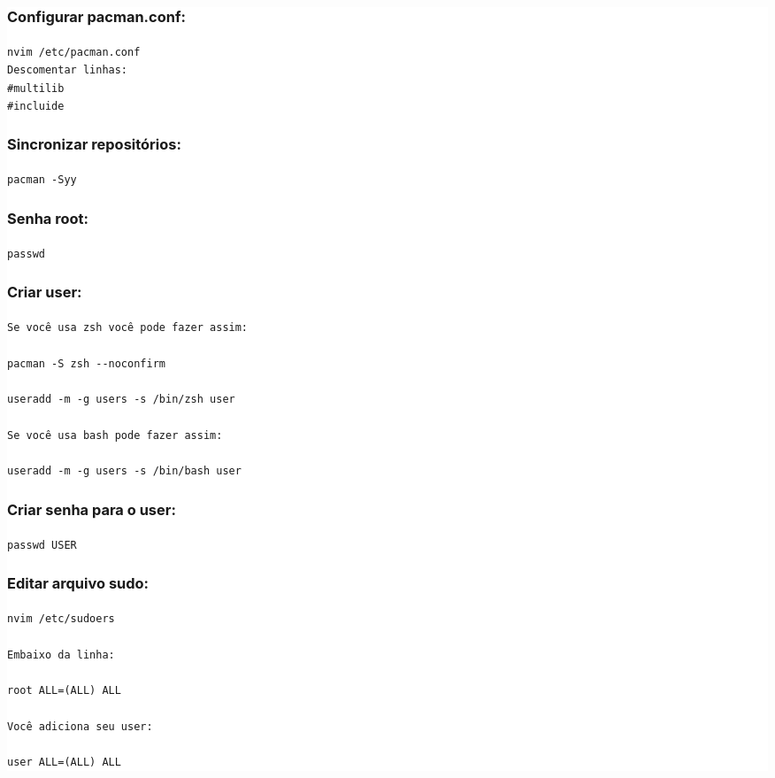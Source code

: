 ### Configurar pacman.conf:

```
nvim /etc/pacman.conf
Descomentar linhas: 
#multilib
#incluide
```

### Sincronizar repositórios:

```
pacman -Syy
```

### Senha root:

```
passwd
```

### Criar user:

```
Se você usa zsh você pode fazer assim:

pacman -S zsh --noconfirm

useradd -m -g users -s /bin/zsh user

Se você usa bash pode fazer assim:

useradd -m -g users -s /bin/bash user
```

### Criar senha para o user:

```
passwd USER
```

### Editar arquivo sudo:

```
nvim /etc/sudoers

Embaixo da linha:

root ALL=(ALL) ALL

Você adiciona seu user:

user ALL=(ALL) ALL

```
